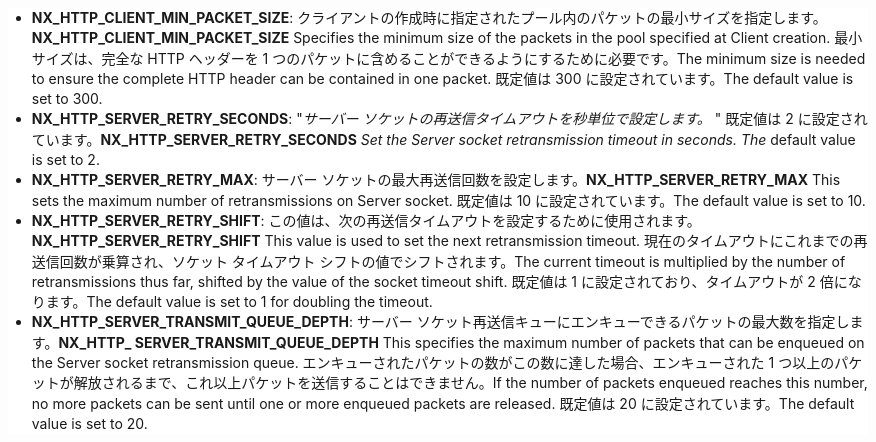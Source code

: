 - <span data-ttu-id="5e7e5-184">**NX_HTTP_CLIENT_MIN_PACKET_SIZE**: クライアントの作成時に指定されたプール内のパケットの最小サイズを指定します。</span><span class="sxs-lookup"><span data-stu-id="5e7e5-184">**NX_HTTP_CLIENT_MIN_PACKET_SIZE** Specifies the minimum size of the packets in the pool specified at Client creation.</span></span> <span data-ttu-id="5e7e5-185">最小サイズは、完全な HTTP ヘッダーを 1 つのパケットに含めることができるようにするために必要です。</span><span class="sxs-lookup"><span data-stu-id="5e7e5-185">The minimum size is needed to ensure the complete HTTP header can be contained in one packet.</span></span> <span data-ttu-id="5e7e5-186">既定値は 300 に設定されています。</span><span class="sxs-lookup"><span data-stu-id="5e7e5-186">The default value is set to 300.</span></span>
- <span data-ttu-id="5e7e5-187">**NX_HTTP_SERVER_RETRY_SECONDS**: "*サーバー ソケットの再送信タイムアウトを秒単位で設定します。* " 既定値は 2 に設定されています。</span><span class="sxs-lookup"><span data-stu-id="5e7e5-187">**NX_HTTP_SERVER_RETRY_SECONDS** *Set the Server socket retransmission timeout in seconds. The* default value is set to 2.</span></span>
- <span data-ttu-id="5e7e5-188">**NX_HTTP_SERVER_RETRY_MAX**: サーバー ソケットの最大再送信回数を設定します。</span><span class="sxs-lookup"><span data-stu-id="5e7e5-188">**NX_HTTP_SERVER_RETRY_MAX** This sets the maximum number of retransmissions on Server socket.</span></span> <span data-ttu-id="5e7e5-189">既定値は 10 に設定されています。</span><span class="sxs-lookup"><span data-stu-id="5e7e5-189">The default value is set to 10.</span></span>
- <span data-ttu-id="5e7e5-190">**NX_HTTP_SERVER_RETRY_SHIFT**: この値は、次の再送信タイムアウトを設定するために使用されます。</span><span class="sxs-lookup"><span data-stu-id="5e7e5-190">**NX_HTTP_SERVER_RETRY_SHIFT** This value is used to set the next retransmission timeout.</span></span> <span data-ttu-id="5e7e5-191">現在のタイムアウトにこれまでの再送信回数が乗算され、ソケット タイムアウト シフトの値でシフトされます。</span><span class="sxs-lookup"><span data-stu-id="5e7e5-191">The current timeout is multiplied by the number of retransmissions thus far, shifted by the value of the socket timeout shift.</span></span> <span data-ttu-id="5e7e5-192">既定値は 1 に設定されており、タイムアウトが 2 倍になります。</span><span class="sxs-lookup"><span data-stu-id="5e7e5-192">The default value is set to 1 for doubling the timeout.</span></span>
- <span data-ttu-id="5e7e5-193">**NX_HTTP_SERVER_TRANSMIT_QUEUE_DEPTH**: サーバー ソケット再送信キューにエンキューできるパケットの最大数を指定します。</span><span class="sxs-lookup"><span data-stu-id="5e7e5-193">**NX_HTTP_ SERVER_TRANSMIT_QUEUE_DEPTH** This specifies the maximum number of packets that can be enqueued on the Server socket retransmission queue.</span></span> <span data-ttu-id="5e7e5-194">エンキューされたパケットの数がこの数に達した場合、エンキューされた 1 つ以上のパケットが解放されるまで、これ以上パケットを送信することはできません。</span><span class="sxs-lookup"><span data-stu-id="5e7e5-194">If the number of packets enqueued reaches this number, no more packets can be sent until one or more enqueued packets are released.</span></span> <span data-ttu-id="5e7e5-195">既定値は 20 に設定されています。</span><span class="sxs-lookup"><span data-stu-id="5e7e5-195">The default value is set to 20.</span></span>